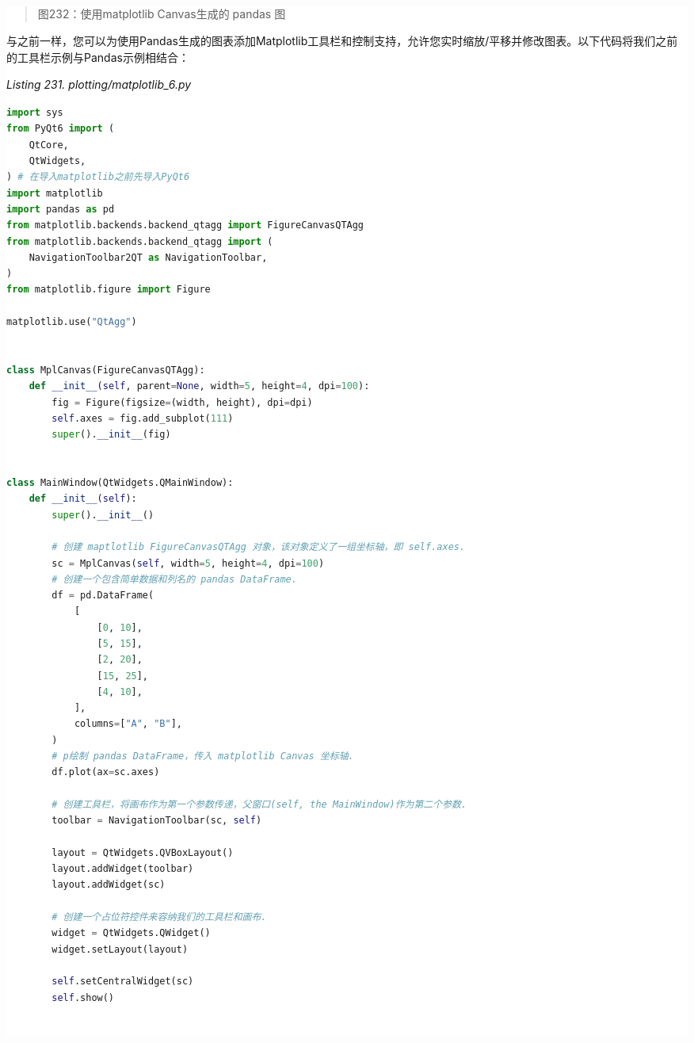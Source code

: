 > 图232：使用matplotlib Canvas生成的 pandas 图

与之前一样，您可以为使用Pandas生成的图表添加Matplotlib工具栏和控制支持，允许您实时缩放/平移并修改图表。以下代码将我们之前的工具栏示例与Pandas示例相结合：

*Listing 231. plotting/matplotlib_6.py*

```python
import sys
from PyQt6 import (
    QtCore,
    QtWidgets,
) # 在导入matplotlib之前先导入PyQt6
import matplotlib
import pandas as pd
from matplotlib.backends.backend_qtagg import FigureCanvasQTAgg
from matplotlib.backends.backend_qtagg import (
    NavigationToolbar2QT as NavigationToolbar,
)
from matplotlib.figure import Figure

matplotlib.use("QtAgg")


class MplCanvas(FigureCanvasQTAgg):
    def __init__(self, parent=None, width=5, height=4, dpi=100):
        fig = Figure(figsize=(width, height), dpi=dpi)
        self.axes = fig.add_subplot(111)
        super().__init__(fig)
        
        
class MainWindow(QtWidgets.QMainWindow):
    def __init__(self):
        super().__init__()
        
        # 创建 maptlotlib FigureCanvasQTAgg 对象，该对象定义了一组坐标轴，即 self.axes.
        sc = MplCanvas(self, width=5, height=4, dpi=100)
        # 创建一个包含简单数据和列名的 pandas DataFrame.
        df = pd.DataFrame(
            [
                [0, 10],
                [5, 15],
                [2, 20],
                [15, 25],
                [4, 10],
            ],
            columns=["A", "B"],
        )
        # p绘制 pandas DataFrame，传入 matplotlib Canvas 坐标轴.
        df.plot(ax=sc.axes)
        
        # 创建工具栏，将画布作为第一个参数传递，父窗口(self, the MainWindow)作为第二个参数.
        toolbar = NavigationToolbar(sc, self)
        
        layout = QtWidgets.QVBoxLayout()
        layout.addWidget(toolbar)
        layout.addWidget(sc)
        
        # 创建一个占位符控件来容纳我们的工具栏和画布.
        widget = QtWidgets.QWidget()
        widget.setLayout(layout)
        
        self.setCentralWidget(sc)
        self.show()
        
        
```